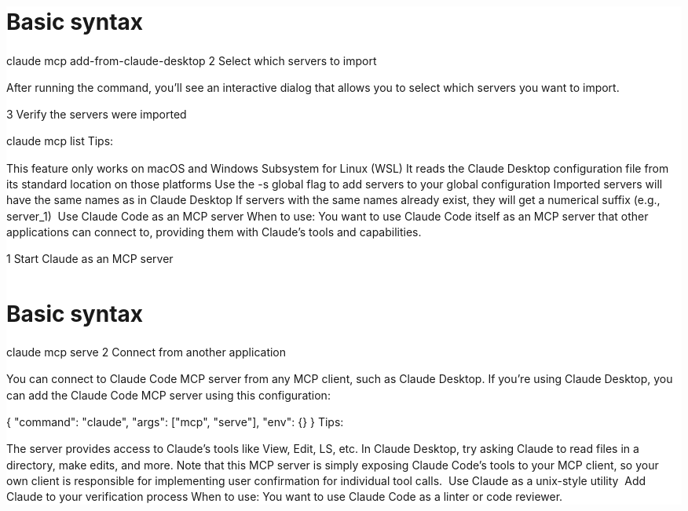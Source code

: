 # Basic syntax

claude mcp add-from-claude-desktop
2
Select which servers to import

After running the command, you’ll see an interactive dialog that allows you to select which servers you want to import.

3
Verify the servers were imported

claude mcp list
Tips:

This feature only works on macOS and Windows Subsystem for Linux (WSL)
It reads the Claude Desktop configuration file from its standard location on those platforms
Use the -s global flag to add servers to your global configuration
Imported servers will have the same names as in Claude Desktop
If servers with the same names already exist, they will get a numerical suffix (e.g., server_1)
​
Use Claude Code as an MCP server
When to use: You want to use Claude Code itself as an MCP server that other applications can connect to, providing them with Claude’s tools and capabilities.

1
Start Claude as an MCP server

# Basic syntax

claude mcp serve
2
Connect from another application

You can connect to Claude Code MCP server from any MCP client, such as Claude Desktop. If you’re using Claude Desktop, you can add the Claude Code MCP server using this configuration:

{
"command": "claude",
"args": ["mcp", "serve"],
"env": {}
}
Tips:

The server provides access to Claude’s tools like View, Edit, LS, etc.
In Claude Desktop, try asking Claude to read files in a directory, make edits, and more.
Note that this MCP server is simply exposing Claude Code’s tools to your MCP client, so your own client is responsible for implementing user confirmation for individual tool calls.
​
Use Claude as a unix-style utility
​
Add Claude to your verification process
When to use: You want to use Claude Code as a linter or code reviewer.
